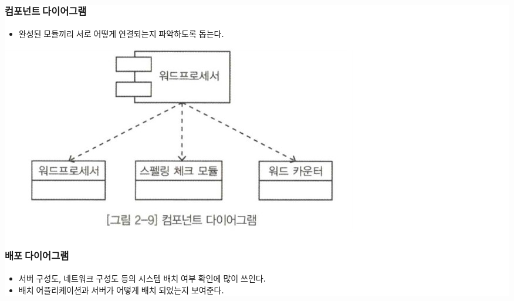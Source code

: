 ### 컴포넌트 다이어그램
- 완성된 모듈끼리 서로 어떻게 연결되는지 파악하도록 돕는다.

![컴포넌트 다이어그램](./images/image011.jpg)

### 배포 다이어그램
- 서버 구성도, 네트워크 구성도 등의 시스템 배치 여부 확인에 많이 쓰인다.
- 배치 어플리케이션과 서버가 어떻게 배치 되었는지 보여준다.
